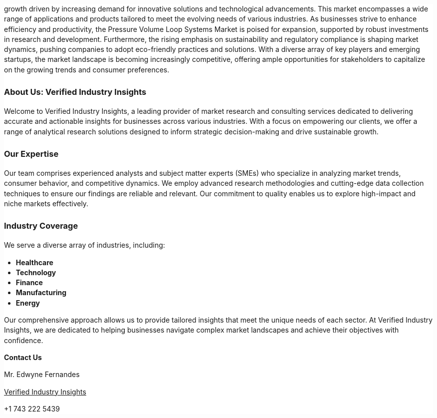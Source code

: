 growth driven by increasing demand for innovative solutions and technological advancements. This market encompasses a wide range of applications and products tailored to meet the evolving needs of various industries. As businesses strive to enhance efficiency and productivity, the Pressure Volume Loop Systems Market is poised for expansion, supported by robust investments in research and development. Furthermore, the rising emphasis on sustainability and regulatory compliance is shaping market dynamics, pushing companies to adopt eco-friendly practices and solutions. With a diverse array of key players and emerging startups, the market landscape is becoming increasingly competitive, offering ample opportunities for stakeholders to capitalize on the growing trends and consumer preferences.</p><h3>About Us: Verified Industry Insights</h3><p>Welcome to Verified Industry Insights, a leading provider of market research and consulting services dedicated to delivering accurate and actionable insights for businesses across various industries. With a focus on empowering our clients, we offer a range of analytical research solutions designed to inform strategic decision-making and drive sustainable growth.</p><h3>Our Expertise</h3><p>Our team comprises experienced analysts and subject matter experts (SMEs) who specialize in analyzing market trends, consumer behavior, and competitive dynamics. We employ advanced research methodologies and cutting-edge data collection techniques to ensure our findings are reliable and relevant. Our commitment to quality enables us to explore high-impact and niche markets effectively.</p><h3>Industry Coverage</h3><p>We serve a diverse array of industries, including:</p><ul><li><strong>Healthcare</strong></li><li><strong>Technology</strong></li><li><strong>Finance</strong></li><li><strong>Manufacturing</strong></li><li><strong>Energy</strong></li></ul><p>Our comprehensive approach allows us to provide tailored insights that meet the unique needs of each sector. At Verified Industry Insights, we are dedicated to helping businesses navigate complex market landscapes and achieve their objectives with confidence.</p><p><strong>Contact Us</strong></p><p>Mr. Edwyne Fernandes</p><p><a href="https://www.verifiedindustryinsights.com/">Verified Industry Insights</a></p><p>+1 743 222 5439</p>
